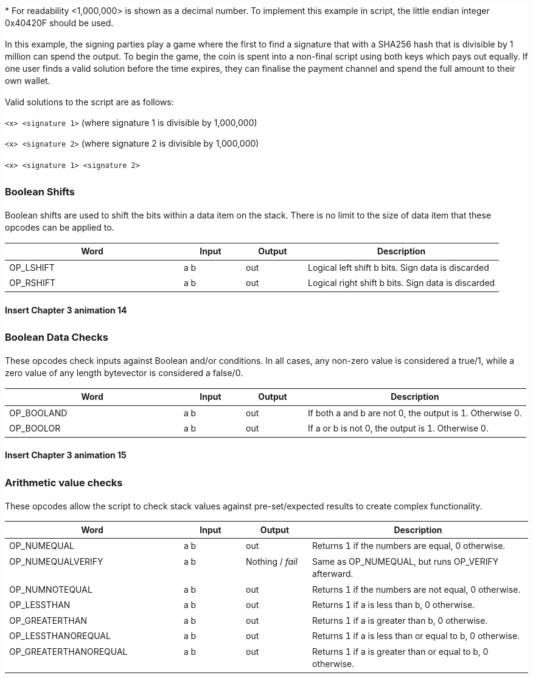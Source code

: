 \* For readability <1,000,000> is shown as a decimal number. To implement this example in script, the little endian integer 0x40420F should be used.&#x20;

In this example, the signing parties play a game where the first to find a signature that with a SHA256 hash that is divisible by 1 million can spend the output. To begin the game, the coin is spent into a non-final script using both keys which pays out equally. If one user finds a valid solution before the time expires, they can finalise the payment channel and spend the full amount to their own wallet.

Valid solutions to the script are as follows:

`<x> <signature 1>` (where signature 1 is divisible by 1,000,000)

`<x> <signature 2>` (where signature 2 is divisible by 1,000,000)

`<x> <signature 1> <signature 2>`

### Boolean Shifts

Boolean shifts are used to shift the bits within a data item on the stack. There is no limit to the size of data item that these opcodes can be applied to.

<table><thead><tr><th width="273">Word</th><th width="88">Input</th><th width="88">Output</th><th>Description</th></tr></thead><tbody><tr><td>OP_LSHIFT</td><td>a b</td><td>out</td><td>Logical left shift b bits. Sign data is discarded</td></tr><tr><td>OP_RSHIFT</td><td>a b</td><td>out</td><td>Logical right shift b bits. Sign data is discarded</td></tr></tbody></table>

#### Insert Chapter 3 animation 14

### Boolean Data Checks

These opcodes check inputs against Boolean and/or conditions. In all cases, any non-zero value is considered a true/1, while a zero value of any length bytevector is considered a false/0.&#x20;

<table><thead><tr><th width="273">Word</th><th width="88">Input</th><th width="88">Output</th><th>Description</th></tr></thead><tbody><tr><td>OP_BOOLAND</td><td>a b</td><td>out</td><td>If both a and b are not 0, the output is 1. Otherwise 0.</td></tr><tr><td>OP_BOOLOR</td><td>a b</td><td>out</td><td>If a or b is not 0, the output is 1. Otherwise 0.</td></tr></tbody></table>

#### Insert Chapter 3 animation 15

### Arithmetic value checks

These opcodes allow the script to check stack values against pre-set/expected results to create complex functionality.&#x20;

<table><thead><tr><th width="273">Word</th><th width="88">Input</th><th width="95">Output</th><th>Description</th></tr></thead><tbody><tr><td>OP_NUMEQUAL</td><td>a b</td><td>out</td><td>Returns 1 if the numbers are equal, 0 otherwise.</td></tr><tr><td>OP_NUMEQUALVERIFY</td><td>a b</td><td>Nothing / <em>fail</em></td><td>Same as OP_NUMEQUAL, but runs OP_VERIFY afterward.</td></tr><tr><td>OP_NUMNOTEQUAL</td><td>a b</td><td>out</td><td>Returns 1 if the numbers are not equal, 0 otherwise.</td></tr><tr><td>OP_LESSTHAN</td><td>a b</td><td>out</td><td>Returns 1 if a is less than b, 0 otherwise.</td></tr><tr><td>OP_GREATERTHAN</td><td>a b</td><td>out</td><td>Returns 1 if a is greater than b, 0 otherwise.</td></tr><tr><td>OP_LESSTHANOREQUAL</td><td>a b</td><td>out</td><td>Returns 1 if a is less than or equal to b, 0 otherwise.</td></tr><tr><td>OP_GREATERTHANOREQUAL</td><td>a b</td><td>out</td><td>Returns 1 if a is greater than or equal to b, 0 otherwise.</td></tr></tbody></table>
